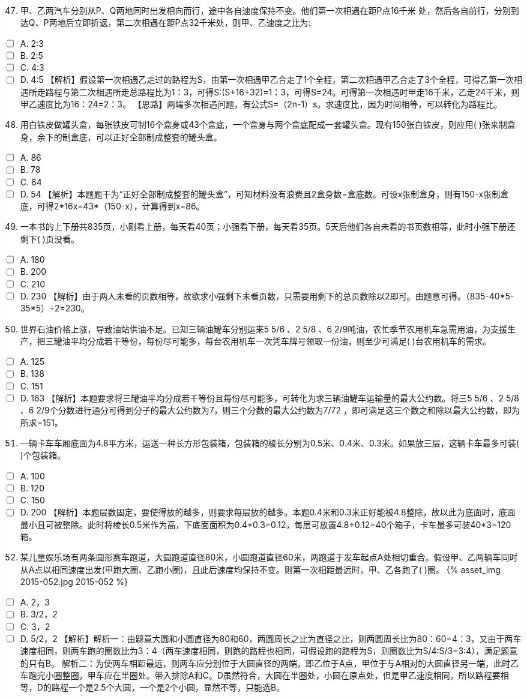 47. 甲、乙两汽车分别从P、Q两地同时出发相向而行，途中各自速度保持不变。他们第一次相遇在距P点16千米 处，然后各自前行，分别到达Q、P两地后立即折返，第二次相遇在距P点32千米处，则甲、乙速度之比为:
- [ ] A. 2:3 
- [ ] B. 2:5 
- [ ] C. 4:3 
- [ ] D. 4:5
【解析】假设第一次相遇乙走过的路程为S，由第一次相遇甲乙合走了1个全程，第二次相遇甲乙合走了3个全程，可得乙第一次相遇所走路程与第二次相遇所走总路程比为1：3，可得S:(S+16+32)=1：3，可得S=24。可得第一次相遇时甲走16千米，乙走24千米，则甲乙速度比为16：24=2：3。
【思路】两端多次相遇问题，有公式S=（2n-1）s。求速度比，因为时间相等，可以转化为路程比。

48. 用白铁皮做罐头盒，每张铁皮可制16个盒身或43个盒底，一个盒身与两个盒底配成一套罐头盒。现有150张白铁皮，则应用( )张来制盒身，余下的制盒底，可以正好全部制成整套的罐头盒。
- [ ] A. 86 
- [ ] B. 78 
- [ ] C. 64 
- [ ] D. 54
【解析】本题题干为“正好全部制成整套的罐头盒”，可知材料没有浪费且2盒身数=盒底数。可设x张制盒身，则有150-x张制盒底，可得2\*16x=43\*（150-x），计算得到x=86。

49. 一本书的上下册共835页，小刚看上册，每天看40页；小强看下册，每天看35页。5天后他们各自未看的书页数相等，此时小强下册还剩下( )页没看。
- [ ] A. 180 
- [ ] B. 200 
- [ ] C. 210 
- [ ] D. 230
【解析】由于两人未看的页数相等，故欲求小强剩下未看页数，只需要用剩下的总页数除以2即可。由题意可得。（835-40\*5-35\*5）÷2=230。

50. 世界石油价格上涨，导致油站供油不足。已知三辆油罐车分别运来5 5/6 、2 5/8 、6 2/9吨油，农忙季节农用机车急需用油，为支援生产，把三罐油平均分成若干等份，每份尽可能多，每台农用机车一次凭车牌号领取一份油，则至少可满足( )台农用机车的需求。
- [ ] A. 125 
- [ ] B. 138 
- [ ] C. 151 
- [ ] D. 163
【解析】本题要求将三罐油平均分成若干等份且每份尽可能多，可转化为求三辆油罐车运输量的最大公约数。将三5 5/6 、2 5/8 、6 2/9个分数进行通分可得到分子的最大公约数为7，则三个分数的最大公约数为7/72 ，即可满足这三个数之和除以最大公约数，即为所求=151。

51. 一辆卡车车厢底面为4.8平方米，运送一种长方形包装箱，包装箱的棱长分别为0.5米、0.4米、0.3米。如果放三层，这辆卡车最多可装( )个包装箱。
- [ ] A. 100 
- [ ] B. 120 
- [ ] C. 150 
- [ ] D. 200
【解析】本题层数固定，要使得放的越多，则要求每层放的越多。本题0.4米和0.3米正好能被4.8整除，故以此为底面时，底面最小且可被整除。此时将棱长0.5米作为高，下底面面积为0.4\*0.3=0.12，每层可放置4.8÷0.12=40个箱子，卡车最多可装40\*3=120箱。

52. 某儿童娱乐场有两条圆形赛车跑道，大圆跑道直径80米，小圆跑道直径60米，两跑道于发车起点A处相切重合。假设甲、乙两辆车同时从A点以相同速度出发(甲跑大圈、乙跑小圈)，且此后速度均保持不变。则第一次相距最远时，甲、乙各跑了( )圈。
{% asset_img 2015-052.jpg 2015-052 %}

- [ ] A. 2，3   
- [ ] B.  3/2，2  
- [ ] C. 3，2  
- [ ] D.  5/2，2
【解析】解析一：由题意大圆和小圆直径为80和60，两圆周长之比为直径之比，则两圆周长比为80：60=4：3，又由于两车速度相同，则两车跑的圈数比为3：4（两车速度相同，则跑的路程也相同，可假设跑的路程为S，则圈数比为S/4:S/3=3:4），满足题意的只有B。
解析二：为使两车相距最远，则两车应分别位于大圆直径的两端，即乙位于A点，甲位于与A相对的大圆直径另一端，此时乙车跑完小圈整圈，甲车应在半圈处。带入排除A和C。D虽然符合，大圆在半圈处，小圆在原点处，但是甲乙速度相同，所以路程要相等，D的路程一个是2.5个大圆，一个是2个小圆，显然不等，只能选B。
